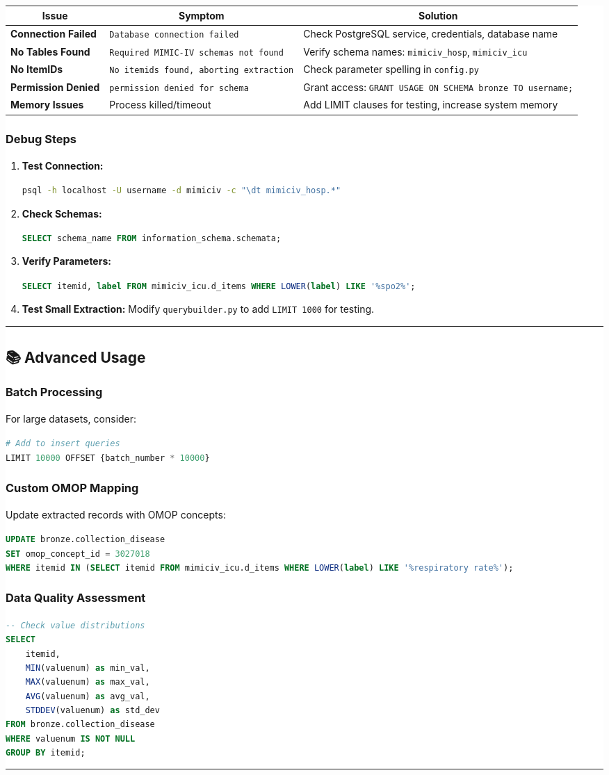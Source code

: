 | Issue | Symptom | Solution |
|-------|---------|----------|
| **Connection Failed** | `Database connection failed` | Check PostgreSQL service, credentials, database name |
| **No Tables Found** | `Required MIMIC-IV schemas not found` | Verify schema names: `mimiciv_hosp`, `mimiciv_icu` |
| **No ItemIDs** | `No itemids found, aborting extraction` | Check parameter spelling in `config.py` |
| **Permission Denied** | `permission denied for schema` | Grant access: `GRANT USAGE ON SCHEMA bronze TO username;` |
| **Memory Issues** | Process killed/timeout | Add LIMIT clauses for testing, increase system memory |

### **Debug Steps**
1. **Test Connection:**
   ```bash
   psql -h localhost -U username -d mimiciv -c "\dt mimiciv_hosp.*"
   ```

2. **Check Schemas:**
   ```sql
   SELECT schema_name FROM information_schema.schemata;
   ```

3. **Verify Parameters:**
   ```sql
   SELECT itemid, label FROM mimiciv_icu.d_items WHERE LOWER(label) LIKE '%spo2%';
   ```

4. **Test Small Extraction:**
   Modify `querybuilder.py` to add `LIMIT 1000` for testing.

---

## 📚 **Advanced Usage**

### **Batch Processing**
For large datasets, consider:
```python
# Add to insert queries
LIMIT 10000 OFFSET {batch_number * 10000}
```

### **Custom OMOP Mapping**
Update extracted records with OMOP concepts:
```sql
UPDATE bronze.collection_disease 
SET omop_concept_id = 3027018 
WHERE itemid IN (SELECT itemid FROM mimiciv_icu.d_items WHERE LOWER(label) LIKE '%respiratory rate%');
```

### **Data Quality Assessment**
```sql
-- Check value distributions
SELECT 
    itemid,
    MIN(valuenum) as min_val,
    MAX(valuenum) as max_val,
    AVG(valuenum) as avg_val,
    STDDEV(valuenum) as std_dev
FROM bronze.collection_disease 
WHERE valuenum IS NOT NULL 
GROUP BY itemid;
```

---
